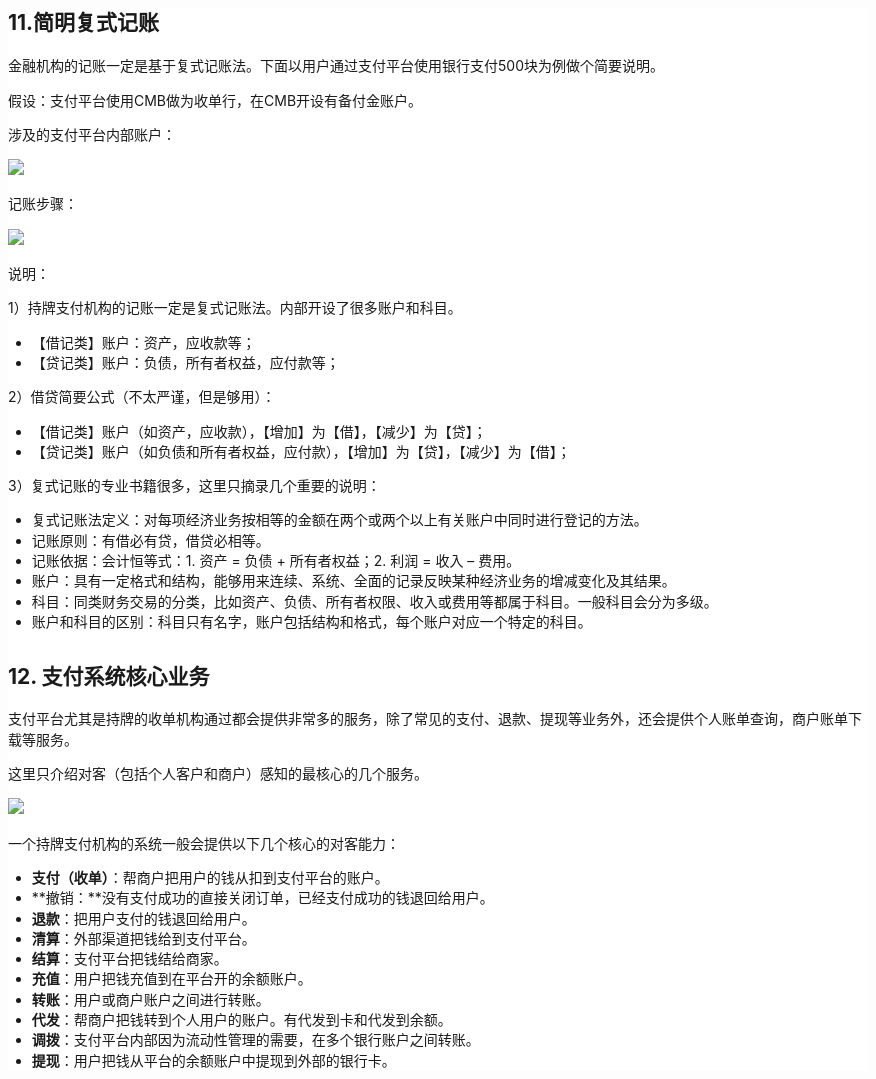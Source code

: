## 11.简明复式记账

金融机构的记账一定是基于复式记账法。下面以用户通过支付平台使用银行支付500块为例做个简要说明。

假设：支付平台使用CMB做为收单行，在CMB开设有备付金账户。

涉及的支付平台内部账户：

![](https://image.woshipm.com/2024/09/23/4ecb8d9e-79c2-11ef-baf4-00163e0b5ff3.png)

记账步骤：

![](https://image.woshipm.com/2024/09/23/5ea4d4e6-79c2-11ef-baf4-00163e0b5ff3.png)

说明：

1）持牌支付机构的记账一定是复式记账法。内部开设了很多账户和科目。

*   【借记类】账户：资产，应收款等；
*   【贷记类】账户：负债，所有者权益，应付款等；

2）借贷简要公式（不太严谨，但是够用）：

*   【借记类】账户（如资产，应收款），【增加】为【借】，【减少】为【贷】；
*   【贷记类】账户（如负债和所有者权益，应付款），【增加】为【贷】，【减少】为【借】；

3）复式记账的专业书籍很多，这里只摘录几个重要的说明：

*   复式记账法定义：对每项经济业务按相等的金额在两个或两个以上有关账户中同时进行登记的方法。
*   记账原则：有借必有贷，借贷必相等。
*   记账依据：会计恒等式：1. 资产 = 负债 + 所有者权益；2. 利润 = 收入 – 费用。
*   账户：具有一定格式和结构，能够用来连续、系统、全面的记录反映某种经济业务的增减变化及其结果。
*   科目：同类财务交易的分类，比如资产、负债、所有者权限、收入或费用等都属于科目。一般科目会分为多级。
*   账户和科目的区别：科目只有名字，账户包括结构和格式，每个账户对应一个特定的科目。

## 12\. 支付系统核心业务

支付平台尤其是持牌的收单机构通过都会提供非常多的服务，除了常见的支付、退款、提现等业务外，还会提供个人账单查询，商户账单下载等服务。

这里只介绍对客（包括个人客户和商户）感知的最核心的几个服务。

![](https://image.woshipm.com/wp-files/2024/12/rH4HmJWRg1bzOMvApFOT.png)

一个持牌支付机构的系统一般会提供以下几个核心的对客能力：

*   **支付（收单）**：帮商户把用户的钱从扣到支付平台的账户。
*   **撤销：**没有支付成功的直接关闭订单，已经支付成功的钱退回给用户。
*   **退款**：把用户支付的钱退回给用户。
*   **清算**：外部渠道把钱给到支付平台。
*   **结算**：支付平台把钱结给商家。
*   **充值**：用户把钱充值到在平台开的余额账户。
*   **转账**：用户或商户账户之间进行转账。
*   **代发**：帮商户把钱转到个人用户的账户。有代发到卡和代发到余额。
*   **调拨**：支付平台内部因为流动性管理的需要，在多个银行账户之间转账。
*   **提现**：用户把钱从平台的余额账户中提现到外部的银行卡。
